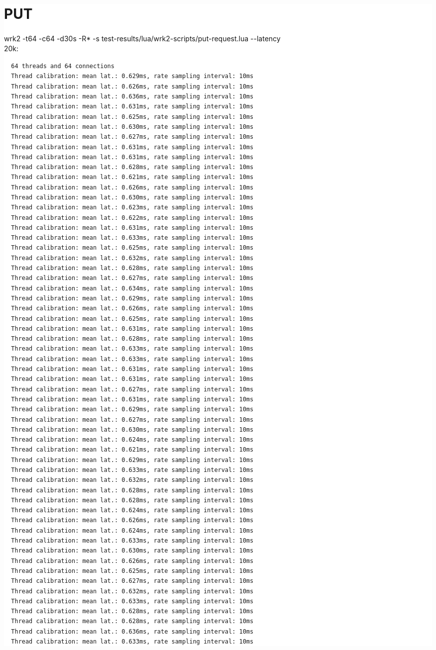 # PUT
wrk2 -t64 -c64 -d30s -R* -s test-results/lua/wrk2-scripts/put-request.lua --latency\
20k:
```Running 1m test @ http://127.0.0.1:8082
  64 threads and 64 connections
  Thread calibration: mean lat.: 0.629ms, rate sampling interval: 10ms
  Thread calibration: mean lat.: 0.626ms, rate sampling interval: 10ms
  Thread calibration: mean lat.: 0.636ms, rate sampling interval: 10ms
  Thread calibration: mean lat.: 0.631ms, rate sampling interval: 10ms
  Thread calibration: mean lat.: 0.625ms, rate sampling interval: 10ms
  Thread calibration: mean lat.: 0.630ms, rate sampling interval: 10ms
  Thread calibration: mean lat.: 0.627ms, rate sampling interval: 10ms
  Thread calibration: mean lat.: 0.631ms, rate sampling interval: 10ms
  Thread calibration: mean lat.: 0.631ms, rate sampling interval: 10ms
  Thread calibration: mean lat.: 0.628ms, rate sampling interval: 10ms
  Thread calibration: mean lat.: 0.621ms, rate sampling interval: 10ms
  Thread calibration: mean lat.: 0.626ms, rate sampling interval: 10ms
  Thread calibration: mean lat.: 0.630ms, rate sampling interval: 10ms
  Thread calibration: mean lat.: 0.623ms, rate sampling interval: 10ms
  Thread calibration: mean lat.: 0.622ms, rate sampling interval: 10ms
  Thread calibration: mean lat.: 0.631ms, rate sampling interval: 10ms
  Thread calibration: mean lat.: 0.633ms, rate sampling interval: 10ms
  Thread calibration: mean lat.: 0.625ms, rate sampling interval: 10ms
  Thread calibration: mean lat.: 0.632ms, rate sampling interval: 10ms
  Thread calibration: mean lat.: 0.628ms, rate sampling interval: 10ms
  Thread calibration: mean lat.: 0.627ms, rate sampling interval: 10ms
  Thread calibration: mean lat.: 0.634ms, rate sampling interval: 10ms
  Thread calibration: mean lat.: 0.629ms, rate sampling interval: 10ms
  Thread calibration: mean lat.: 0.626ms, rate sampling interval: 10ms
  Thread calibration: mean lat.: 0.625ms, rate sampling interval: 10ms
  Thread calibration: mean lat.: 0.631ms, rate sampling interval: 10ms
  Thread calibration: mean lat.: 0.628ms, rate sampling interval: 10ms
  Thread calibration: mean lat.: 0.633ms, rate sampling interval: 10ms
  Thread calibration: mean lat.: 0.633ms, rate sampling interval: 10ms
  Thread calibration: mean lat.: 0.631ms, rate sampling interval: 10ms
  Thread calibration: mean lat.: 0.631ms, rate sampling interval: 10ms
  Thread calibration: mean lat.: 0.627ms, rate sampling interval: 10ms
  Thread calibration: mean lat.: 0.631ms, rate sampling interval: 10ms
  Thread calibration: mean lat.: 0.629ms, rate sampling interval: 10ms
  Thread calibration: mean lat.: 0.627ms, rate sampling interval: 10ms
  Thread calibration: mean lat.: 0.630ms, rate sampling interval: 10ms
  Thread calibration: mean lat.: 0.624ms, rate sampling interval: 10ms
  Thread calibration: mean lat.: 0.621ms, rate sampling interval: 10ms
  Thread calibration: mean lat.: 0.629ms, rate sampling interval: 10ms
  Thread calibration: mean lat.: 0.633ms, rate sampling interval: 10ms
  Thread calibration: mean lat.: 0.632ms, rate sampling interval: 10ms
  Thread calibration: mean lat.: 0.628ms, rate sampling interval: 10ms
  Thread calibration: mean lat.: 0.628ms, rate sampling interval: 10ms
  Thread calibration: mean lat.: 0.624ms, rate sampling interval: 10ms
  Thread calibration: mean lat.: 0.626ms, rate sampling interval: 10ms
  Thread calibration: mean lat.: 0.624ms, rate sampling interval: 10ms
  Thread calibration: mean lat.: 0.633ms, rate sampling interval: 10ms
  Thread calibration: mean lat.: 0.630ms, rate sampling interval: 10ms
  Thread calibration: mean lat.: 0.626ms, rate sampling interval: 10ms
  Thread calibration: mean lat.: 0.625ms, rate sampling interval: 10ms
  Thread calibration: mean lat.: 0.627ms, rate sampling interval: 10ms
  Thread calibration: mean lat.: 0.632ms, rate sampling interval: 10ms
  Thread calibration: mean lat.: 0.633ms, rate sampling interval: 10ms
  Thread calibration: mean lat.: 0.628ms, rate sampling interval: 10ms
  Thread calibration: mean lat.: 0.628ms, rate sampling interval: 10ms
  Thread calibration: mean lat.: 0.636ms, rate sampling interval: 10ms
  Thread calibration: mean lat.: 0.633ms, rate sampling interval: 10ms
```